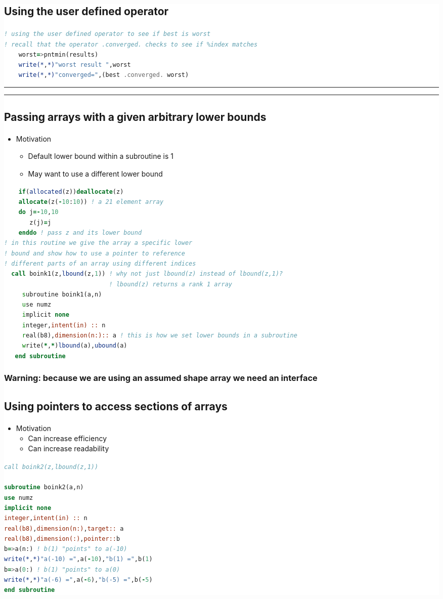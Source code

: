 ## Using the user defined operator

```fortran
! using the user defined operator to see if best is worst
! recall that the operator .converged. checks to see if %index matches
    worst=>pntmin(results)
    write(*,*)"worst result ",worst
    write(*,*)"converged=",(best .converged. worst)
```

- - -
- - -

## Passing arrays with a given arbitrary lower bounds
- Motivation
    - Default lower bound within a subroutine is 1

    - May want to use a different lower bound

```fortran
    if(allocated(z))deallocate(z)
    allocate(z(-10:10)) ! a 21 element array
    do j=-10,10
       z(j)=j
    enddo ! pass z and its lower bound
! in this routine we give the array a specific lower
! bound and show how to use a pointer to reference
! different parts of an array using different indices
  call boink1(z,lbound(z,1)) ! why not just lbound(z) instead of lbound(z,1)?
                             ! lbound(z) returns a rank 1 array
     subroutine boink1(a,n)
     use numz
     implicit none
     integer,intent(in) :: n
     real(b8),dimension(n:):: a ! this is how we set lower bounds in a subroutine
     write(*,*)lbound(a),ubound(a)
   end subroutine
```


### Warning:  because we are using an assumed shape array we need an interface
## Using pointers to access sections of arrays
- Motivation
    - Can increase efficiency
    - Can increase readability

```fortran
call boink2(z,lbound(z,1))

subroutine boink2(a,n)
use numz
implicit none
integer,intent(in) :: n
real(b8),dimension(n:),target:: a
real(b8),dimension(:),pointer::b
b=>a(n:) ! b(1) "points" to a(-10)
write(*,*)"a(-10) =",a(-10),"b(1) =",b(1)
b=>a(0:) ! b(1) "points" to a(0)
write(*,*)"a(-6) =",a(-6),"b(-5) =",b(-5)
end subroutine
```
